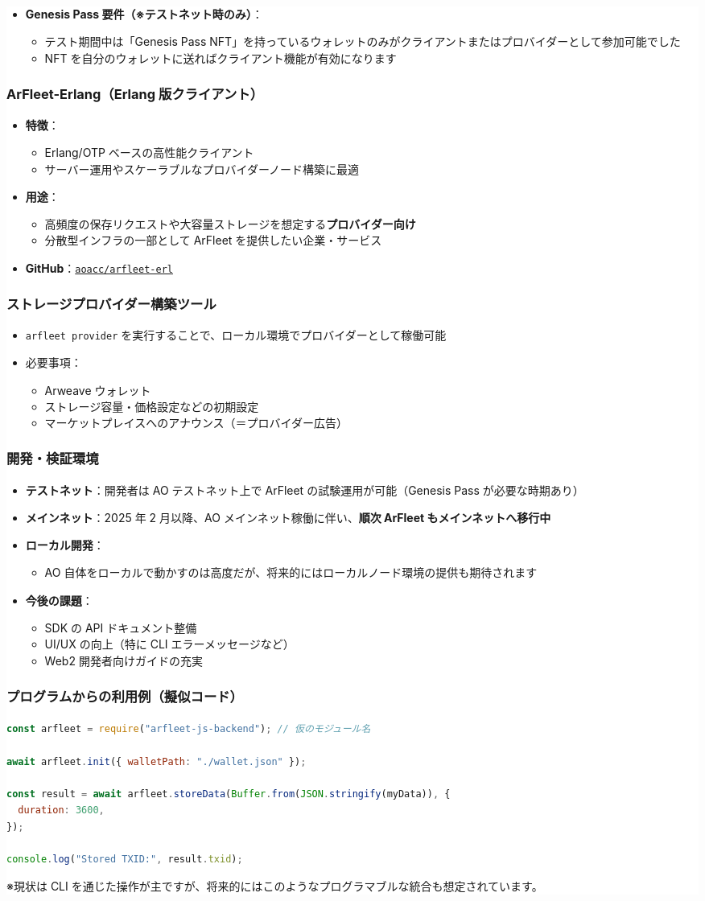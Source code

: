- **Genesis Pass 要件（※テストネット時のみ）**：

  - テスト期間中は「Genesis Pass NFT」を持っているウォレットのみがクライアントまたはプロバイダーとして参加可能でした
  - NFT を自分のウォレットに送ればクライアント機能が有効になります

### ArFleet-Erlang（Erlang 版クライアント）

- **特徴**：

  - Erlang/OTP ベースの高性能クライアント
  - サーバー運用やスケーラブルなプロバイダーノード構築に最適

- **用途**：

  - 高頻度の保存リクエストや大容量ストレージを想定する**プロバイダー向け**
  - 分散型インフラの一部として ArFleet を提供したい企業・サービス

- **GitHub**：[`aoacc/arfleet-erl`](https://github.com/aoacc/arfleet-erl)

### ストレージプロバイダー構築ツール

- `arfleet provider` を実行することで、ローカル環境でプロバイダーとして稼働可能
- 必要事項：

  - Arweave ウォレット
  - ストレージ容量・価格設定などの初期設定
  - マーケットプレイスへのアナウンス（＝プロバイダー広告）

### 開発・検証環境

- **テストネット**：開発者は AO テストネット上で ArFleet の試験運用が可能（Genesis Pass が必要な時期あり）
- **メインネット**：2025 年 2 月以降、AO メインネット稼働に伴い、**順次 ArFleet もメインネットへ移行中**
- **ローカル開発**：

  - AO 自体をローカルで動かすのは高度だが、将来的にはローカルノード環境の提供も期待されます

- **今後の課題**：

  - SDK の API ドキュメント整備
  - UI/UX の向上（特に CLI エラーメッセージなど）
  - Web2 開発者向けガイドの充実

### プログラムからの利用例（擬似コード）

```js
const arfleet = require("arfleet-js-backend"); // 仮のモジュール名

await arfleet.init({ walletPath: "./wallet.json" });

const result = await arfleet.storeData(Buffer.from(JSON.stringify(myData)), {
  duration: 3600,
});

console.log("Stored TXID:", result.txid);
```

※現状は CLI を通じた操作が主ですが、将来的にはこのようなプログラマブルな統合も想定されています。
